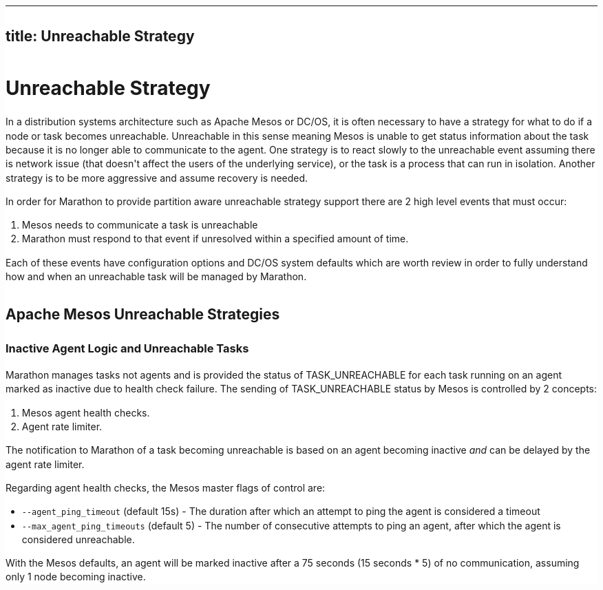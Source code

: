 
---
title: Unreachable Strategy
---

# Unreachable Strategy

In a distribution systems architecture such as Apache Mesos or DC/OS, it is often necessary to have a strategy for what
to do if a node or task becomes unreachable.  Unreachable in this sense meaning Mesos is unable to get status information
about the task because it is no longer able to communicate to the agent.  One strategy is to react slowly to the unreachable
event assuming there is network issue (that doesn't affect the users of the underlying service), or the task is a process
that can run in isolation.  Another strategy is to be more aggressive and assume recovery is needed.

In order for Marathon to provide partition aware unreachable strategy support there are 2 high level events that must occur:

1. Mesos needs to communicate a task is unreachable
2. Marathon must respond to that event if unresolved within a specified amount of time.

Each of these events have configuration options and DC/OS system defaults which are worth review in order to fully
understand how and when an unreachable task will be managed by Marathon.


## Apache Mesos Unreachable Strategies

### Inactive Agent Logic and Unreachable Tasks

Marathon manages tasks not agents and is provided the status of TASK_UNREACHABLE for each task running on an agent marked
as inactive due to health check failure.   The sending of TASK_UNREACHABLE status by Mesos is controlled by 2 concepts:

1. Mesos agent health checks.
2. Agent rate limiter.

The notification to Marathon of a task becoming unreachable is based on an agent becoming inactive *and* can be delayed
by the agent rate limiter.

Regarding agent health checks, the Mesos master flags of control are:

- `--agent_ping_timeout` (default 15s) - The duration after which an attempt to ping the agent is considered a timeout
- `--max_agent_ping_timeouts` (default 5) - The number of consecutive attempts to ping an agent, after which the agent is considered unreachable.

With the Mesos defaults, an agent will be marked inactive after a 75 seconds (15 seconds \* 5) of no communication,
assuming only 1 node becoming inactive.
